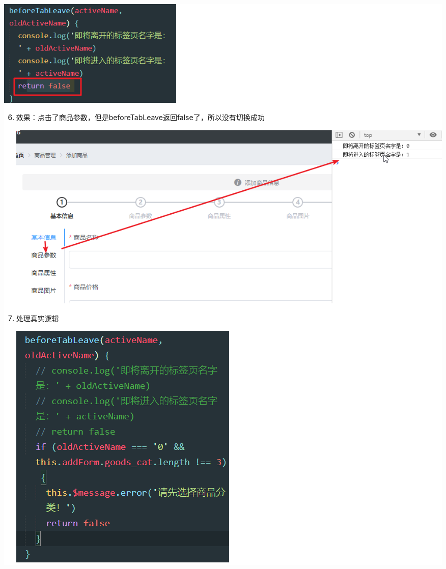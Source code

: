    ![](img/增加false.png)

6. 效果：点击了商品参数，但是beforeTabLeave返回false了，所以没有切换成功

   ![](img/false效果.png)

7. 处理真实逻辑

   ![](img/before逻辑.png)

